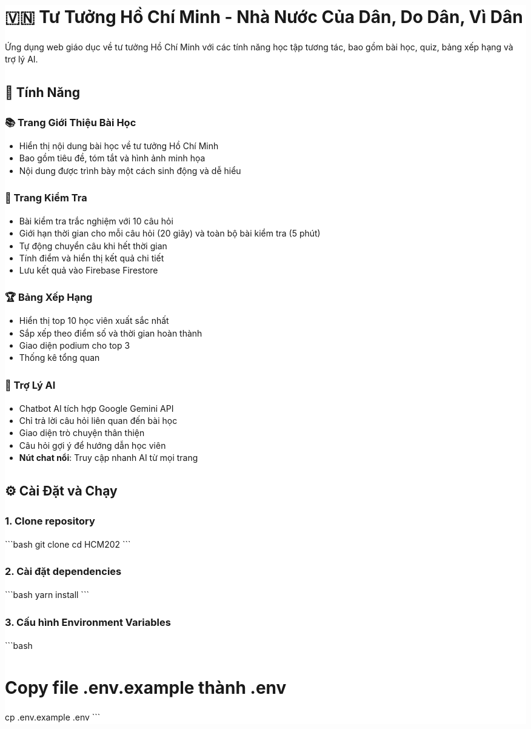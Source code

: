 # 🇻🇳 Tư Tưởng Hồ Chí Minh - Nhà Nước Của Dân, Do Dân, Vì Dân

Ứng dụng web giáo dục về tư tưởng Hồ Chí Minh với các tính năng học tập tương tác, bao gồm bài học, quiz, bảng xếp hạng và trợ lý AI.

## 🚀 Tính Năng

### 📚 Trang Giới Thiệu Bài Học
- Hiển thị nội dung bài học về tư tưởng Hồ Chí Minh
- Bao gồm tiêu đề, tóm tắt và hình ảnh minh họa
- Nội dung được trình bày một cách sinh động và dễ hiểu

### 📝 Trang Kiểm Tra
- Bài kiểm tra trắc nghiệm với 10 câu hỏi
- Giới hạn thời gian cho mỗi câu hỏi (20 giây) và toàn bộ bài kiểm tra (5 phút)
- Tự động chuyển câu khi hết thời gian
- Tính điểm và hiển thị kết quả chi tiết
- Lưu kết quả vào Firebase Firestore

### 🏆 Bảng Xếp Hạng
- Hiển thị top 10 học viên xuất sắc nhất
- Sắp xếp theo điểm số và thời gian hoàn thành
- Giao diện podium cho top 3
- Thống kê tổng quan

### 🤖 Trợ Lý AI
- Chatbot AI tích hợp Google Gemini API
- Chỉ trả lời câu hỏi liên quan đến bài học
- Giao diện trò chuyện thân thiện
- Câu hỏi gợi ý để hướng dẫn học viên
- **Nút chat nổi**: Truy cập nhanh AI từ mọi trang

## ⚙️ Cài Đặt và Chạy

### 1. Clone repository
\`\`\`bash
git clone <repository-url>
cd HCM202
\`\`\`

### 2. Cài đặt dependencies
\`\`\`bash
yarn install
\`\`\`

### 3. Cấu hình Environment Variables
\`\`\`bash
# Copy file .env.example thành .env
cp .env.example .env
\`\`\`
